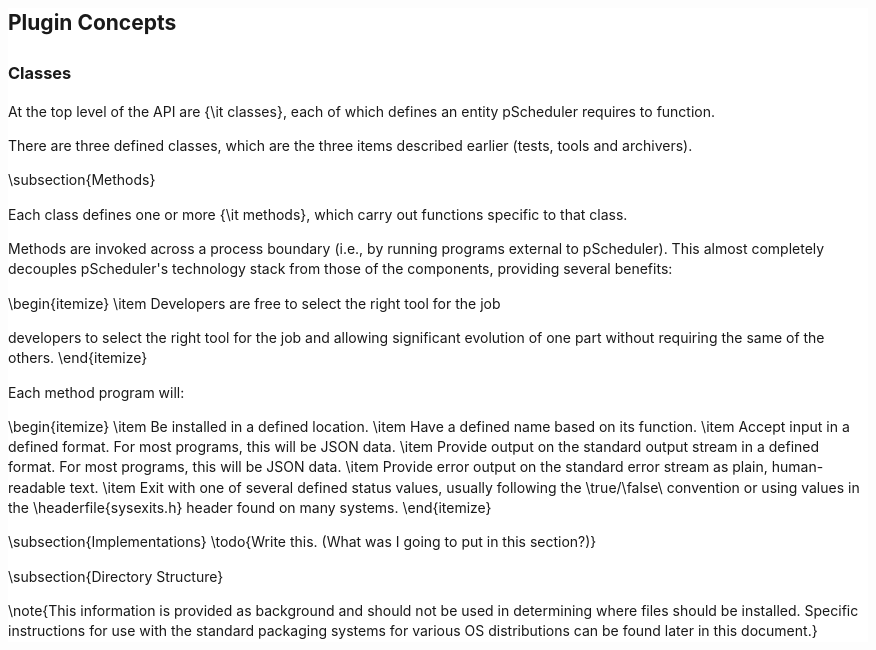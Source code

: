 
## Plugin Concepts

### Classes

At the top level of the API are {\it classes}, each of which defines
an entity pScheduler requires to function.

There are three defined classes, which are the three items described
earlier (tests, tools and archivers).

\subsection{Methods}

Each class defines one or more {\it methods}, which carry out
functions specific to that class.

Methods are invoked across a process boundary (i.e., by running
programs external to pScheduler).  This almost completely decouples
pScheduler's technology stack from those of the components, providing
several benefits:

\begin{itemize}
\item Developers are free to select the right tool for the job 

developers to select the right tool for the job and allowing
significant evolution of one part without requiring the same of the
others.
\end{itemize}

Each method program will:

\begin{itemize}
\item Be installed in a defined location.
\item Have a defined name based on its function.
\item Accept input in a defined format.  For most programs, this will
  be JSON data.
\item Provide output on the standard output stream in a defined
  format.  For most programs, this will be JSON data.
\item Provide error output on the standard error stream as plain,
  human-readable text.
\item Exit with one of several defined status values, usually
  following the \true/\false\ convention or using values in
  the \headerfile{sysexits.h} header found on many systems.
\end{itemize}


\subsection{Implementations}
\todo{Write this.  (What was I going to put in this section?)}


\subsection{Directory Structure}

\note{This information is provided as background and should not be
  used in determining where files should be installed.  Specific
  instructions for use with the standard packaging systems for various
  OS distributions can be found later in this document.}
